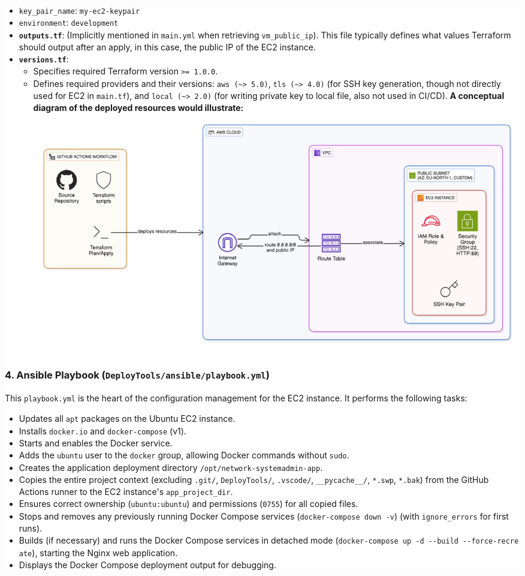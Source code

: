   - `key_pair_name`: `my-ec2-keypair`
  - `environment`: `development`
- **`outputs.tf`**: (Implicitly mentioned in `main.yml` when retrieving `vm_public_ip`). This file typically defines what values Terraform should output after an apply, in this case, the public IP of the EC2 instance.
- **`versions.tf`**:
  - Specifies required Terraform version `>= 1.0.0`.
  - Defines required providers and their versions: `aws (~> 5.0)`, `tls (~> 4.0)` (for SSH key generation, though not directly used for EC2 in `main.tf`), and `local (~> 2.0)` (for writing private key to local file, also not used in CI/CD).
    **A conceptual diagram of the deployed resources would illustrate:**
    ![Terraform to AWS EC2](./Documents/img/Terraform-with-GitActions.png "A conceptual diagram of Terraform-to-AWS via GitActions illustration")

### 4. Ansible Playbook (`DeployTools/ansible/playbook.yml`)

This `playbook.yml` is the heart of the configuration management for the EC2 instance. It performs the following tasks:

- Updates all `apt` packages on the Ubuntu EC2 instance.
- Installs `docker.io` and `docker-compose` (v1).
- Starts and enables the Docker service.
- Adds the `ubuntu` user to the `docker` group, allowing Docker commands without `sudo`.
- Creates the application deployment directory `/opt/network-systemadmin-app`.
- Copies the entire project context (excluding `.git/`, `DeployTools/`, `.vscode/`, `__pycache__/`, `*.swp`, `*.bak`) from the GitHub Actions runner to the EC2 instance's `app_project_dir`.
- Ensures correct ownership (`ubuntu:ubuntu`) and permissions (`0755`) for all copied files.
- Stops and removes any previously running Docker Compose services (`docker-compose down -v`) (with `ignore_errors` for first runs).
- Builds (if necessary) and runs the Docker Compose services in detached mode (`docker-compose up -d --build --force-recreate`), starting the Nginx web application.
- Displays the Docker Compose deployment output for debugging.
